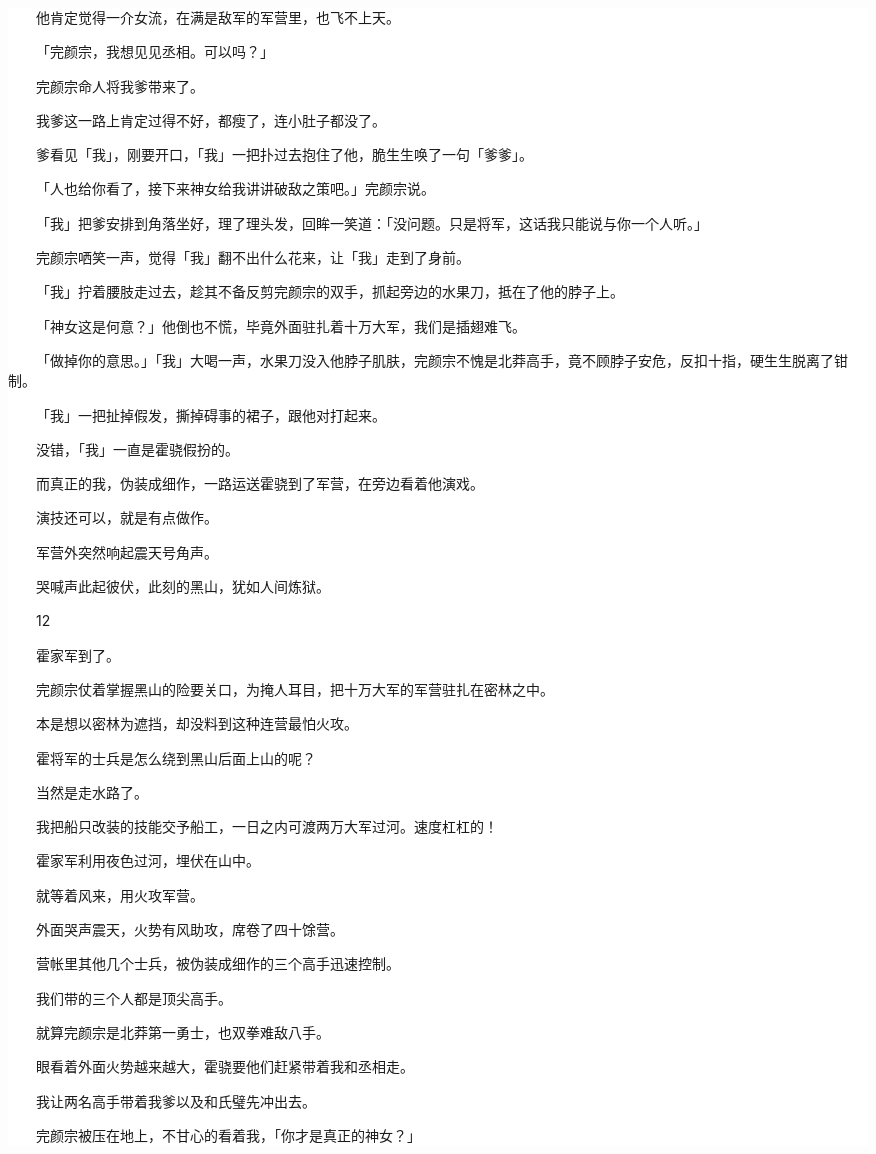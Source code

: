 &emsp;&emsp;他肯定觉得一介女流，在满是敌军的军营里，也飞不上天。  
  
&emsp;&emsp;「完颜宗，我想见见丞相。可以吗？」  
  
&emsp;&emsp;完颜宗命人将我爹带来了。  
  
&emsp;&emsp;我爹这一路上肯定过得不好，都瘦了，连小肚子都没了。  
  
&emsp;&emsp;爹看见「我」，刚要开口，「我」一把扑过去抱住了他，脆生生唤了一句「爹爹」。  
  
&emsp;&emsp;「人也给你看了，接下来神女给我讲讲破敌之策吧。」完颜宗说。  
  
&emsp;&emsp;「我」把爹安排到角落坐好，理了理头发，回眸一笑道：「没问题。只是将军，这话我只能说与你一个人听。」  
  
&emsp;&emsp;完颜宗哂笑一声，觉得「我」翻不出什么花来，让「我」走到了身前。  
  
&emsp;&emsp;「我」拧着腰肢走过去，趁其不备反剪完颜宗的双手，抓起旁边的水果刀，抵在了他的脖子上。  
  
&emsp;&emsp;「神女这是何意？」他倒也不慌，毕竟外面驻扎着十万大军，我们是插翅难飞。  
  
&emsp;&emsp;「做掉你的意思。」「我」大喝一声，水果刀没入他脖子肌肤，完颜宗不愧是北莽高手，竟不顾脖子安危，反扣十指，硬生生脱离了钳制。  
  
&emsp;&emsp;「我」一把扯掉假发，撕掉碍事的裙子，跟他对打起来。  
  
&emsp;&emsp;没错，「我」一直是霍骁假扮的。  
  
&emsp;&emsp;而真正的我，伪装成细作，一路运送霍骁到了军营，在旁边看着他演戏。  
  
&emsp;&emsp;演技还可以，就是有点做作。  
  
&emsp;&emsp;军营外突然响起震天号角声。  
  
&emsp;&emsp;哭喊声此起彼伏，此刻的黑山，犹如人间炼狱。  
  
&emsp;&emsp;12  
  
&emsp;&emsp;霍家军到了。  
  
&emsp;&emsp;完颜宗仗着掌握黑山的险要关口，为掩人耳目，把十万大军的军营驻扎在密林之中。  
  
&emsp;&emsp;本是想以密林为遮挡，却没料到这种连营最怕火攻。  
  
&emsp;&emsp;霍将军的士兵是怎么绕到黑山后面上山的呢？  
  
&emsp;&emsp;当然是走水路了。  
  
&emsp;&emsp;我把船只改装的技能交予船工，一日之内可渡两万大军过河。速度杠杠的！  
  
&emsp;&emsp;霍家军利用夜色过河，埋伏在山中。  
  
&emsp;&emsp;就等着风来，用火攻军营。  
  
&emsp;&emsp;外面哭声震天，火势有风助攻，席卷了四十馀营。  
  
&emsp;&emsp;营帐里其他几个士兵，被伪装成细作的三个高手迅速控制。  
  
&emsp;&emsp;我们带的三个人都是顶尖高手。  
  
&emsp;&emsp;就算完颜宗是北莽第一勇士，也双拳难敌八手。  
  
&emsp;&emsp;眼看着外面火势越来越大，霍骁要他们赶紧带着我和丞相走。  
  
&emsp;&emsp;我让两名高手带着我爹以及和氏璧先冲出去。  
  
&emsp;&emsp;完颜宗被压在地上，不甘心的看着我，「你才是真正的神女？」  
  